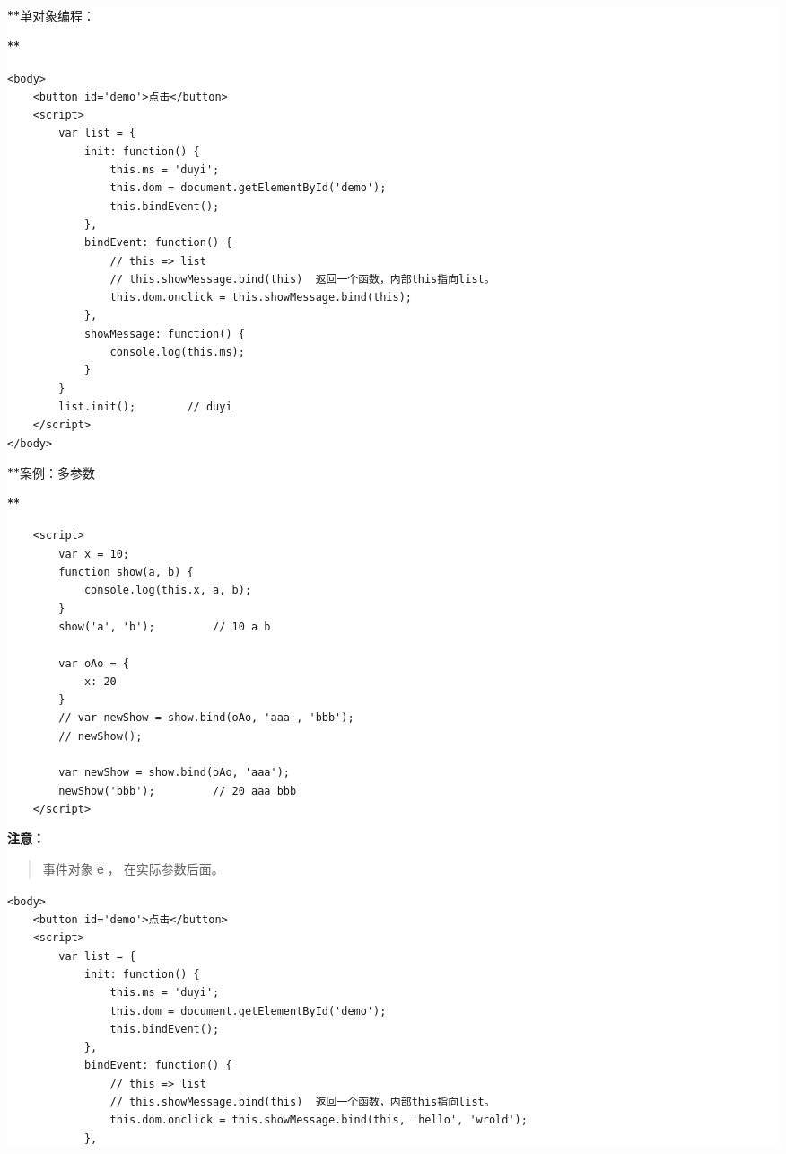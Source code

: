

**单对象编程：

**

    <body>
        <button id='demo'>点击</button>
        <script>
            var list = {
                init: function() {   
                    this.ms = 'duyi';
                    this.dom = document.getElementById('demo');
                    this.bindEvent();
                },
                bindEvent: function() {
                    // this => list
                    // this.showMessage.bind(this)  返回一个函数，内部this指向list。
                    this.dom.onclick = this.showMessage.bind(this);
                },
                showMessage: function() {
                    console.log(this.ms);
                }
            }
            list.init();		// duyi
        </script>
    </body>



**案例：多参数

**

        <script>
            var x = 10;
            function show(a, b) {
                console.log(this.x, a, b); 
            }
            show('a', 'b');         // 10 a b 
    
            var oAo = {
                x: 20 
            }
            // var newShow = show.bind(oAo, 'aaa', 'bbb');
            // newShow();             
    
            var newShow = show.bind(oAo, 'aaa');
            newShow('bbb');         // 20 aaa bbb
        </script>



**注意：**

> 事件对象 e ， 在实际参数后面。

    <body>
        <button id='demo'>点击</button>
        <script>
            var list = {
                init: function() {   
                    this.ms = 'duyi';
                    this.dom = document.getElementById('demo');
                    this.bindEvent();
                },
                bindEvent: function() {
                    // this => list
                    // this.showMessage.bind(this)  返回一个函数，内部this指向list。
                    this.dom.onclick = this.showMessage.bind(this, 'hello', 'wrold');
                },